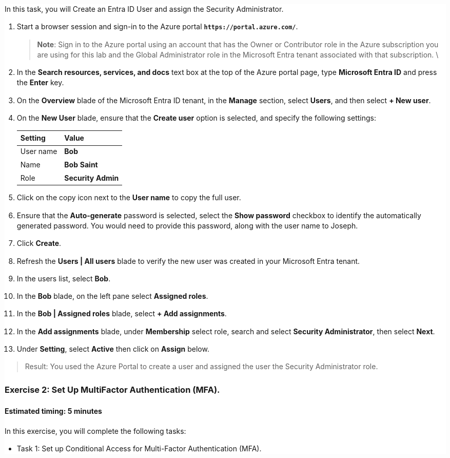 In this task, you will Create an Entra ID User and assign the Security Administrator.

1. Start a browser session and sign-in to the Azure portal **`https://portal.azure.com/`**.

    >**Note**: Sign in to the Azure portal using an account that has the Owner or Contributor role in the Azure subscription you are using for this lab and the Global Administrator role in the Microsoft Entra tenant associated with that subscription.
\

2. In the **Search resources, services, and docs** text box at the top of the Azure portal page, type **Microsoft Entra ID** and press the **Enter** key.

3. On the **Overview** blade of the Microsoft Entra ID tenant, in the **Manage** section, select **Users**, and then select **+ New user**.

4. On the **New User** blade, ensure that the **Create user** option is selected, and specify the following settings:

   |Setting|Value|
   |---|---|
   |User name|**Bob**|
   |Name|**Bob Saint**|
   |Role|**Security Admin**|

5. Click on the copy icon next to the **User name** to copy the full user.

6. Ensure that the **Auto-generate** password is selected, select the **Show password** checkbox to identify the automatically generated password. You would need to provide this password, along with the user name to Joseph. 

7. Click **Create**.

8. Refresh the **Users \| All users** blade to verify the new user was created in your Microsoft Entra tenant.

9. In the users list, select **Bob**.

10. In the **Bob** blade, on the left pane select **Assigned roles**.

11. In the **Bob | Assigned roles** blade, select **+ Add assignments**.

12. In the **Add assignments** blade, under **Membership** select role, search and select **Security Administrator**, then select **Next**.

13. Under **Setting**, select **Active** then click on **Assign** below.

> Result: You used the Azure Portal to create a user and assigned the user the Security Administrator role. 

### Exercise 2: Set Up MultiFactor Authentication (MFA).

#### Estimated timing: 5 minutes

In this exercise, you will complete the following tasks:

- Task 1: Set up Conditional Access for Multi-Factor Authentication (MFA).
